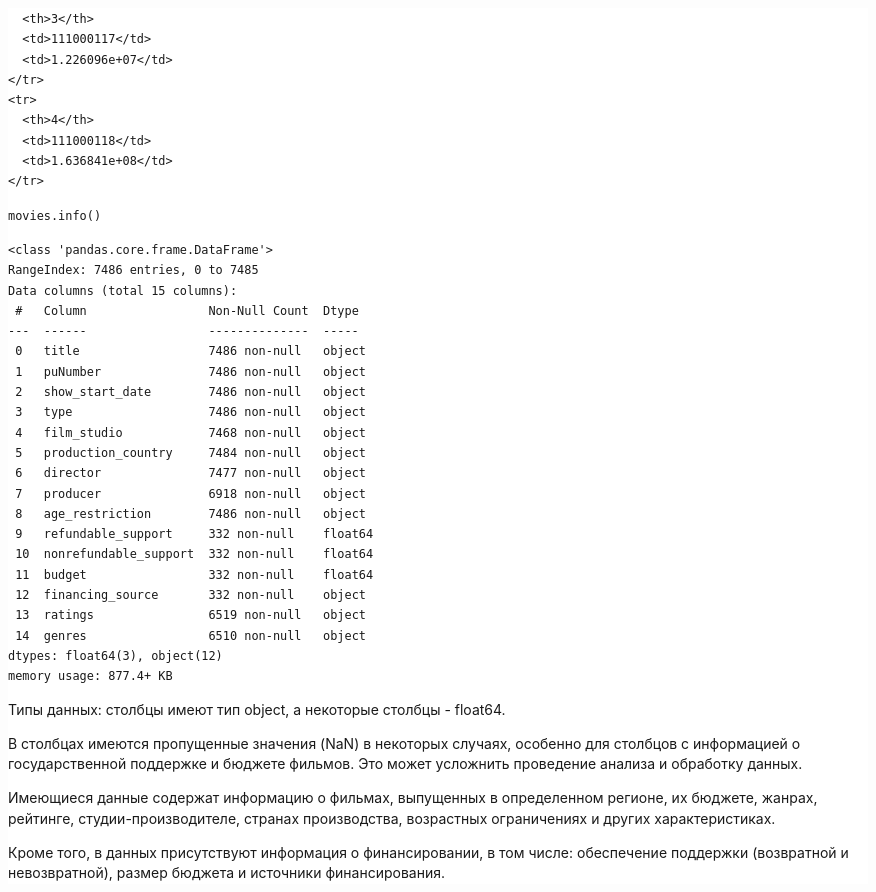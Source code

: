       <th>3</th>
      <td>111000117</td>
      <td>1.226096e+07</td>
    </tr>
    <tr>
      <th>4</th>
      <td>111000118</td>
      <td>1.636841e+08</td>
    </tr>
  </tbody>
</table>
</div>



```python
movies.info()
```

    <class 'pandas.core.frame.DataFrame'>
    RangeIndex: 7486 entries, 0 to 7485
    Data columns (total 15 columns):
     #   Column                 Non-Null Count  Dtype  
    ---  ------                 --------------  -----  
     0   title                  7486 non-null   object 
     1   puNumber               7486 non-null   object 
     2   show_start_date        7486 non-null   object 
     3   type                   7486 non-null   object 
     4   film_studio            7468 non-null   object 
     5   production_country     7484 non-null   object 
     6   director               7477 non-null   object 
     7   producer               6918 non-null   object 
     8   age_restriction        7486 non-null   object 
     9   refundable_support     332 non-null    float64
     10  nonrefundable_support  332 non-null    float64
     11  budget                 332 non-null    float64
     12  financing_source       332 non-null    object 
     13  ratings                6519 non-null   object 
     14  genres                 6510 non-null   object 
    dtypes: float64(3), object(12)
    memory usage: 877.4+ KB


Типы данных: столбцы имеют тип object, а некоторые столбцы - float64.

В столбцах имеются пропущенные значения (NaN) в некоторых случаях, особенно для столбцов с информацией о государственной поддержке и бюджете фильмов. Это может усложнить проведение анализа и обработку данных.

Имеющиеся данные содержат информацию о фильмах, выпущенных в определенном регионе, их бюджете, жанрах, рейтинге, студии-производителе, странах производства, возрастных ограничениях и других характеристиках. 

Кроме того, в данных присутствуют информация о финансировании, в том числе: обеспечение поддержки (возвратной и невозвратной), размер бюджета и источники финансирования. 
